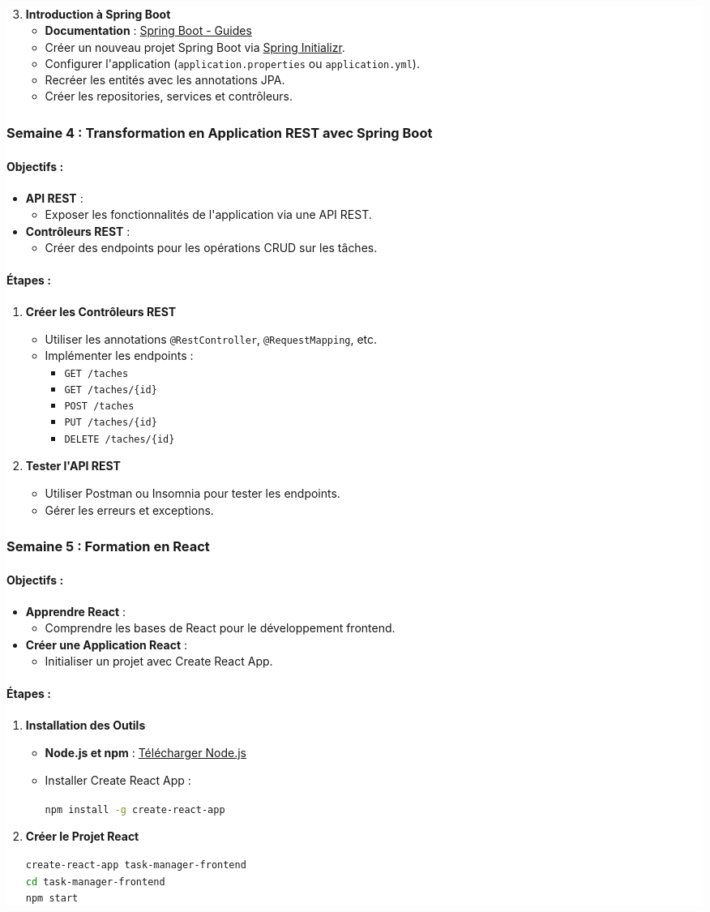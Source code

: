3. **Introduction à Spring Boot**
   - **Documentation** : [Spring Boot - Guides](https://spring.io/guides)
   - Créer un nouveau projet Spring Boot via [Spring Initializr](https://start.spring.io/).
   - Configurer l'application (`application.properties` ou `application.yml`).
   - Recréer les entités avec les annotations JPA.
   - Créer les repositories, services et contrôleurs.

### Semaine 4 : Transformation en Application REST avec Spring Boot

#### Objectifs :

- **API REST** :
  - Exposer les fonctionnalités de l'application via une API REST.
- **Contrôleurs REST** :
  - Créer des endpoints pour les opérations CRUD sur les tâches.

#### Étapes :

1. **Créer les Contrôleurs REST**
   - Utiliser les annotations `@RestController`, `@RequestMapping`, etc.
   - Implémenter les endpoints :
     - `GET /taches`
     - `GET /taches/{id}`
     - `POST /taches`
     - `PUT /taches/{id}`
     - `DELETE /taches/{id}`

2. **Tester l'API REST**
   - Utiliser Postman ou Insomnia pour tester les endpoints.
   - Gérer les erreurs et exceptions.

### Semaine 5 : Formation en React

#### Objectifs :

- **Apprendre React** :
  - Comprendre les bases de React pour le développement frontend.
- **Créer une Application React** :
  - Initialiser un projet avec Create React App.

#### Étapes :

1. **Installation des Outils**
   - **Node.js et npm** : [Télécharger Node.js](https://nodejs.org/en/download/)
   - Installer Create React App :

     ```bash
     npm install -g create-react-app
     ```

2. **Créer le Projet React**

   ```bash
   create-react-app task-manager-frontend
   cd task-manager-frontend
   npm start
   ```
